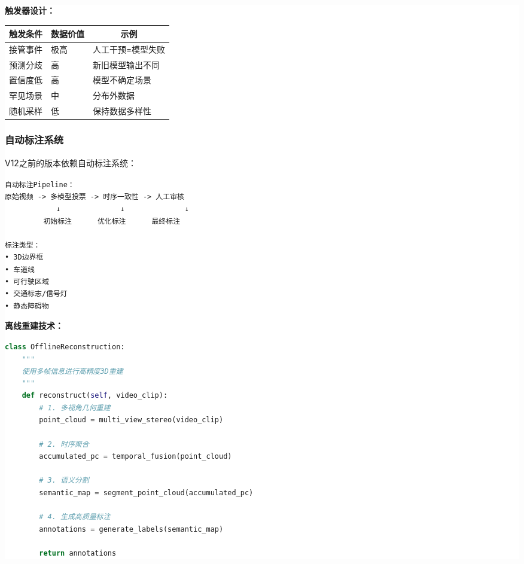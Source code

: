 **触发器设计：**

| 触发条件 | 数据价值 | 示例 |
|----------|---------|------|
| 接管事件 | 极高 | 人工干预=模型失败 |
| 预测分歧 | 高 | 新旧模型输出不同 |
| 置信度低 | 高 | 模型不确定场景 |
| 罕见场景 | 中 | 分布外数据 |
| 随机采样 | 低 | 保持数据多样性 |

### 自动标注系统

V12之前的版本依赖自动标注系统：

```
自动标注Pipeline：
原始视频 -> 多模型投票 -> 时序一致性 -> 人工审核
            ↓              ↓              ↓
         初始标注      优化标注      最终标注

标注类型：
• 3D边界框
• 车道线
• 可行驶区域
• 交通标志/信号灯
• 静态障碍物
```

**离线重建技术：**

```python
class OfflineReconstruction:
    """
    使用多帧信息进行高精度3D重建
    """
    def reconstruct(self, video_clip):
        # 1. 多视角几何重建
        point_cloud = multi_view_stereo(video_clip)
        
        # 2. 时序聚合
        accumulated_pc = temporal_fusion(point_cloud)
        
        # 3. 语义分割
        semantic_map = segment_point_cloud(accumulated_pc)
        
        # 4. 生成高质量标注
        annotations = generate_labels(semantic_map)
        
        return annotations
```
